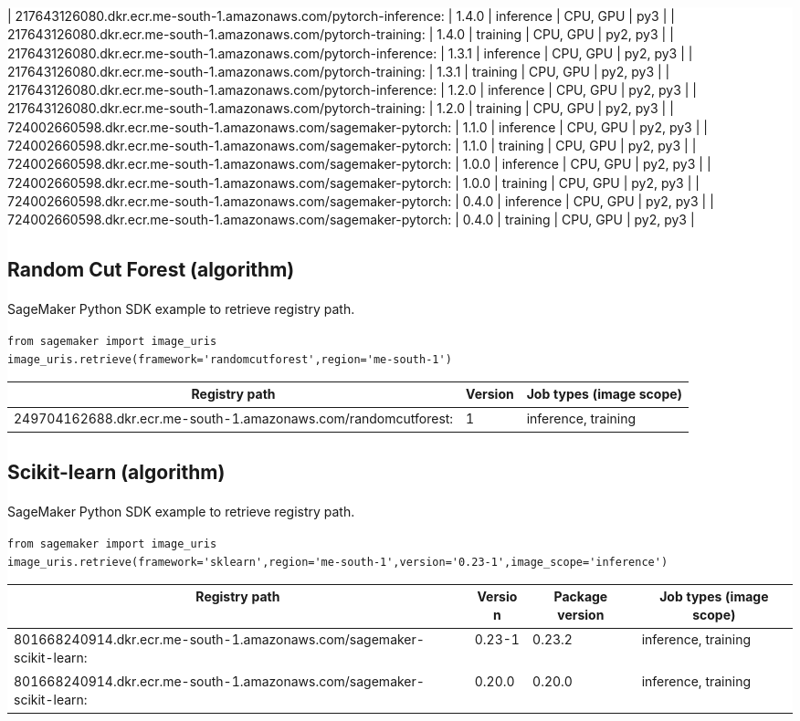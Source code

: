 | 217643126080\.dkr\.ecr\.me\-south\-1\.amazonaws\.com/pytorch\-inference:<tag> | 1\.4\.0 | inference | CPU, GPU | py3 | 
| 217643126080\.dkr\.ecr\.me\-south\-1\.amazonaws\.com/pytorch\-training:<tag> | 1\.4\.0 | training | CPU, GPU | py2, py3 | 
| 217643126080\.dkr\.ecr\.me\-south\-1\.amazonaws\.com/pytorch\-inference:<tag> | 1\.3\.1 | inference | CPU, GPU | py2, py3 | 
| 217643126080\.dkr\.ecr\.me\-south\-1\.amazonaws\.com/pytorch\-training:<tag> | 1\.3\.1 | training | CPU, GPU | py2, py3 | 
| 217643126080\.dkr\.ecr\.me\-south\-1\.amazonaws\.com/pytorch\-inference:<tag> | 1\.2\.0 | inference | CPU, GPU | py2, py3 | 
| 217643126080\.dkr\.ecr\.me\-south\-1\.amazonaws\.com/pytorch\-training:<tag> | 1\.2\.0 | training | CPU, GPU | py2, py3 | 
| 724002660598\.dkr\.ecr\.me\-south\-1\.amazonaws\.com/sagemaker\-pytorch:<tag> | 1\.1\.0 | inference | CPU, GPU | py2, py3 | 
| 724002660598\.dkr\.ecr\.me\-south\-1\.amazonaws\.com/sagemaker\-pytorch:<tag> | 1\.1\.0 | training | CPU, GPU | py2, py3 | 
| 724002660598\.dkr\.ecr\.me\-south\-1\.amazonaws\.com/sagemaker\-pytorch:<tag> | 1\.0\.0 | inference | CPU, GPU | py2, py3 | 
| 724002660598\.dkr\.ecr\.me\-south\-1\.amazonaws\.com/sagemaker\-pytorch:<tag> | 1\.0\.0 | training | CPU, GPU | py2, py3 | 
| 724002660598\.dkr\.ecr\.me\-south\-1\.amazonaws\.com/sagemaker\-pytorch:<tag> | 0\.4\.0 | inference | CPU, GPU | py2, py3 | 
| 724002660598\.dkr\.ecr\.me\-south\-1\.amazonaws\.com/sagemaker\-pytorch:<tag> | 0\.4\.0 | training | CPU, GPU | py2, py3 | 

## Random Cut Forest \(algorithm\)<a name="randomcutforest-me-south-1.title"></a>

SageMaker Python SDK example to retrieve registry path\.

```
from sagemaker import image_uris
image_uris.retrieve(framework='randomcutforest',region='me-south-1')
```


| Registry path | Version | Job types \(image scope\) | 
| --- | --- | --- | 
| 249704162688\.dkr\.ecr\.me\-south\-1\.amazonaws\.com/randomcutforest:<tag> | 1 | inference, training | 

## Scikit\-learn \(algorithm\)<a name="sklearn-me-south-1.title"></a>

SageMaker Python SDK example to retrieve registry path\.

```
from sagemaker import image_uris
image_uris.retrieve(framework='sklearn',region='me-south-1',version='0.23-1',image_scope='inference')
```


| Registry path | Version | Package version | Job types \(image scope\) | 
| --- | --- | --- | --- | 
| 801668240914\.dkr\.ecr\.me\-south\-1\.amazonaws\.com/sagemaker\-scikit\-learn:<tag> | 0\.23\-1 | 0\.23\.2 | inference, training | 
| 801668240914\.dkr\.ecr\.me\-south\-1\.amazonaws\.com/sagemaker\-scikit\-learn:<tag> | 0\.20\.0 | 0\.20\.0 | inference, training | 
